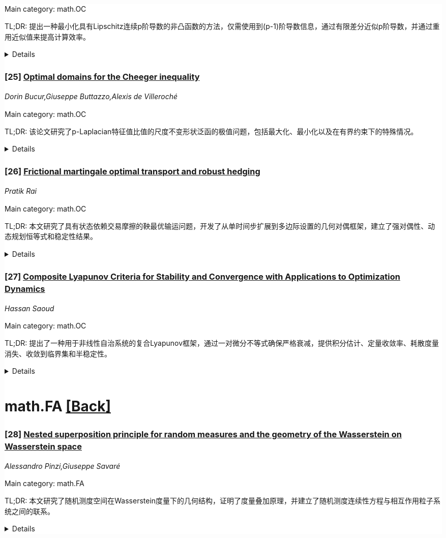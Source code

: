 Main category: math.OC

TL;DR: 提出一种最小化具有Lipschitz连续p阶导数的非凸函数的方法，仅需使用到(p-1)阶导数信息，通过有限差分近似p阶导数，并通过重用近似值来提高计算效率。


<details><summary>Details</summary></details>


### [25] [Optimal domains for the Cheeger inequality](https://arxiv.org/abs/2510.08032)
*Dorin Bucur,Giuseppe Buttazzo,Alexis de Villeroché*

Main category: math.OC

TL;DR: 该论文研究了p-Laplacian特征值比值的尺度不变形状泛函的极值问题，包括最大化、最小化以及在有界约束下的特殊情况。


<details><summary>Details</summary></details>


### [26] [Frictional martingale optimal transport and robust hedging](https://arxiv.org/abs/2510.08182)
*Pratik Rai*

Main category: math.OC

TL;DR: 本文研究了具有状态依赖交易摩擦的鞅最优输运问题，开发了从单时间步扩展到多边际设置的几何对偶框架，建立了强对偶性、动态规划恒等式和稳定性结果。


<details><summary>Details</summary></details>


### [27] [Composite Lyapunov Criteria for Stability and Convergence with Applications to Optimization Dynamics](https://arxiv.org/abs/2510.08259)
*Hassan Saoud*

Main category: math.OC

TL;DR: 提出了一种用于非线性自治系统的复合Lyapunov框架，通过一对微分不等式确保严格衰减，提供积分估计、定量收敛率、耗散度量消失、收敛到临界集和半稳定性。


<details><summary>Details</summary></details>


<div id='math.FA'></div>

# math.FA [[Back]](#toc)

### [28] [Nested superposition principle for random measures and the geometry of the Wasserstein on Wasserstein space](https://arxiv.org/abs/2510.07523)
*Alessandro Pinzi,Giuseppe Savaré*

Main category: math.FA

TL;DR: 本文研究了随机测度空间在Wasserstein度量下的几何结构，证明了度量叠加原理，并建立了随机测度连续性方程与相互作用粒子系统之间的联系。


<details><summary>Details</summary></details>
